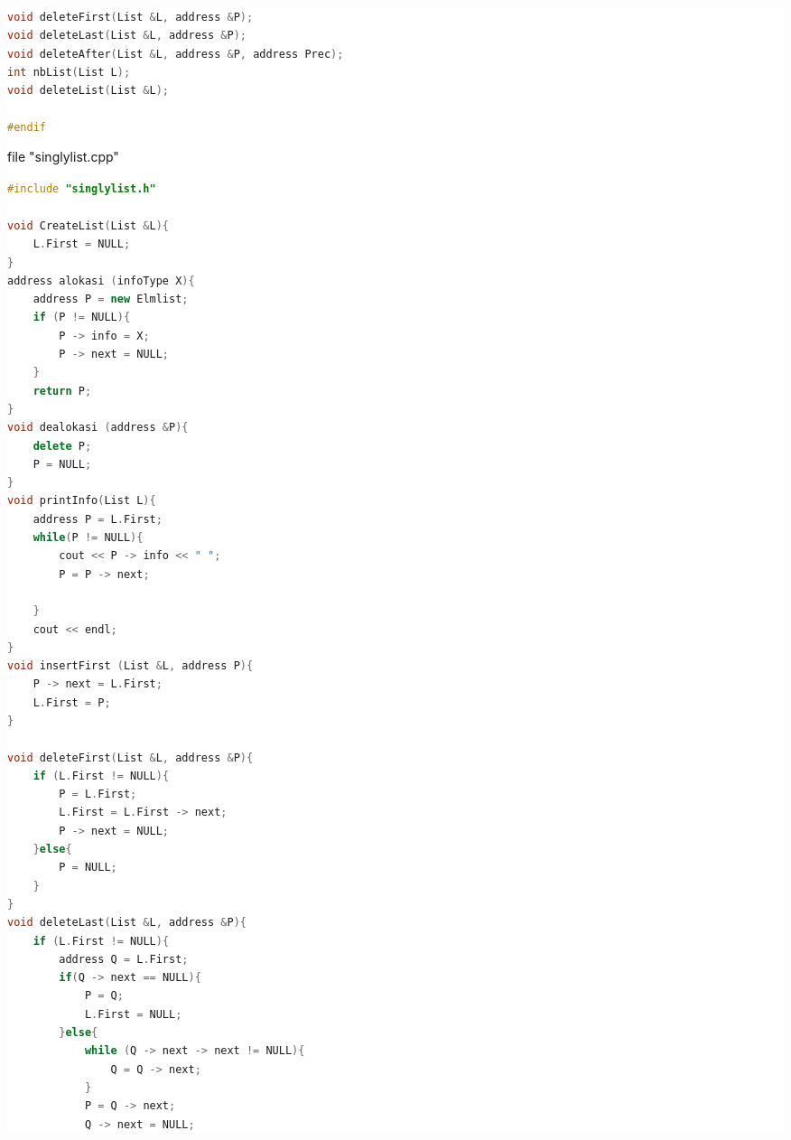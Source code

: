```C++
void deleteFirst(List &L, address &P);
void deleteLast(List &L, address &P);
void deleteAfter(List &L, address &P, address Prec);
int nbList(List L);
void deleteList(List &L);

#endif
```
file "singlylist.cpp"
```C++
#include "singlylist.h"

void CreateList(List &L){
    L.First = NULL;
}
address alokasi (infoType X){
    address P = new Elmlist;
    if (P != NULL){
        P -> info = X;
        P -> next = NULL;
    }
    return P;
}
void dealokasi (address &P){
    delete P;
    P = NULL;
}
void printInfo(List L){
    address P = L.First;
    while(P != NULL){
        cout << P -> info << " ";
        P = P -> next;

    }
    cout << endl;
}
void insertFirst (List &L, address P){
    P -> next = L.First;
    L.First = P;
}

void deleteFirst(List &L, address &P){
    if (L.First != NULL){
        P = L.First;
        L.First = L.First -> next;
        P -> next = NULL;
    }else{
        P = NULL;
    }
}
void deleteLast(List &L, address &P){
    if (L.First != NULL){
        address Q = L.First;
        if(Q -> next == NULL){
            P = Q;
            L.First = NULL;
        }else{
            while (Q -> next -> next != NULL){
                Q = Q -> next;
            }
            P = Q -> next;
            Q -> next = NULL;

```